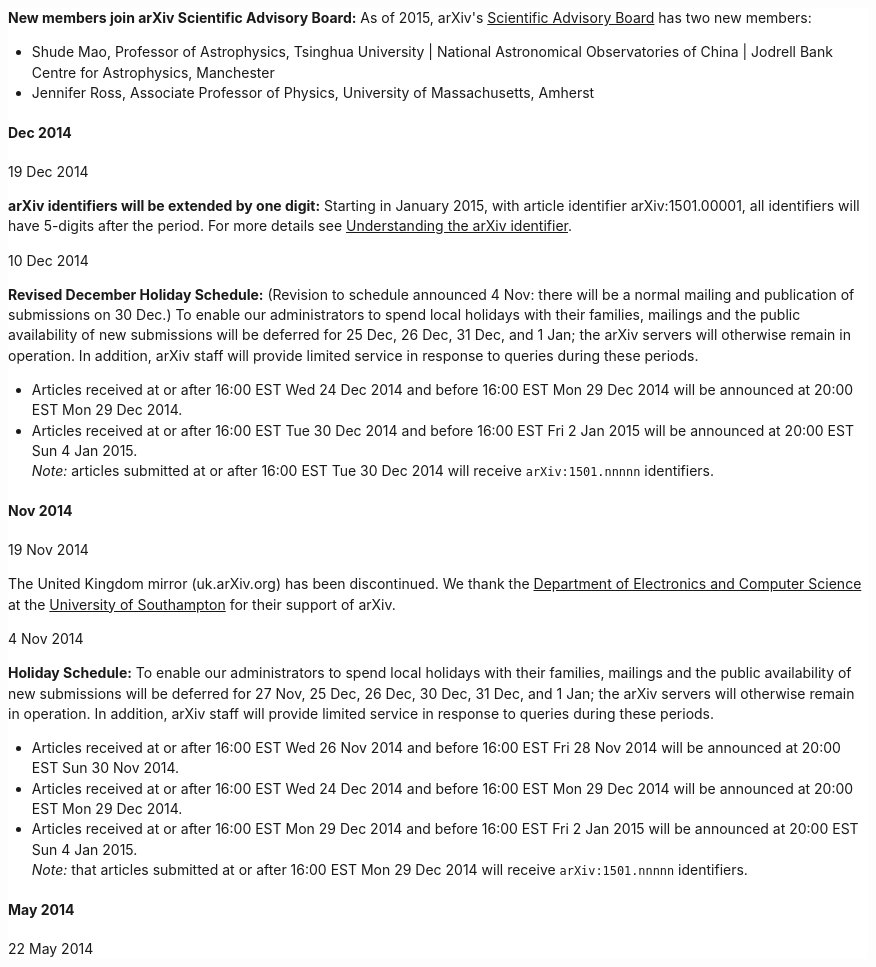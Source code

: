 **New members join arXiv Scientific Advisory Board:** As of 2015, arXiv's [Scientific Advisory Board](/help/scientific_ad_board) has two new members:

*   Shude Mao, Professor of Astrophysics, Tsinghua University | National Astronomical Observatories of China | Jodrell Bank Centre for Astrophysics, Manchester
*   Jennifer Ross, Associate Professor of Physics, University of Massachusetts, Amherst

#### Dec 2014

19 Dec 2014

**arXiv identifiers will be extended by one digit:** Starting in January 2015, with article identifier arXiv:1501.00001, all identifiers will have 5-digits after the period. For more details see [Understanding the arXiv identifier](/help/arxiv_identifier).

10 Dec 2014

**Revised December Holiday Schedule:** (Revision to schedule announced 4 Nov: there will be a normal mailing and publication of submissions on 30 Dec.) To enable our administrators to spend local holidays with their families, mailings and the public availability of new submissions will be deferred for 25 Dec, 26 Dec, 31 Dec, and 1 Jan; the arXiv servers will otherwise remain in operation. In addition, arXiv staff will provide limited service in response to queries during these periods.

*   Articles received at or after 16:00 EST Wed 24 Dec 2014 and before 16:00 EST Mon 29 Dec 2014 will be announced at 20:00 EST Mon 29 Dec 2014.
*   Articles received at or after 16:00 EST Tue 30 Dec 2014 and before 16:00 EST Fri 2 Jan 2015 will be announced at 20:00 EST Sun 4 Jan 2015.  
    _Note:_ articles submitted at or after 16:00 EST Tue 30 Dec 2014 will receive `arXiv:1501.nnnnn` identifiers.

#### Nov 2014

19 Nov 2014

The United Kingdom mirror (uk.arXiv.org) has been discontinued. We thank the [Department of Electronics and Computer Science](http://www.ecs.soton.ac.uk/) at the [University of Southampton](http://www.southampton.ac.uk/) for their support of arXiv.

4 Nov 2014

**Holiday Schedule:** To enable our administrators to spend local holidays with their families, mailings and the public availability of new submissions will be deferred for 27 Nov, 25 Dec, 26 Dec, 30 Dec, 31 Dec, and 1 Jan; the arXiv servers will otherwise remain in operation. In addition, arXiv staff will provide limited service in response to queries during these periods.

*   Articles received at or after 16:00 EST Wed 26 Nov 2014 and before 16:00 EST Fri 28 Nov 2014 will be announced at 20:00 EST Sun 30 Nov 2014.
*   Articles received at or after 16:00 EST Wed 24 Dec 2014 and before 16:00 EST Mon 29 Dec 2014 will be announced at 20:00 EST Mon 29 Dec 2014.
*   Articles received at or after 16:00 EST Mon 29 Dec 2014 and before 16:00 EST Fri 2 Jan 2015 will be announced at 20:00 EST Sun 4 Jan 2015.  
    _Note:_ that articles submitted at or after 16:00 EST Mon 29 Dec 2014 will receive `arXiv:1501.nnnnn` identifiers.

#### May 2014

22 May 2014
